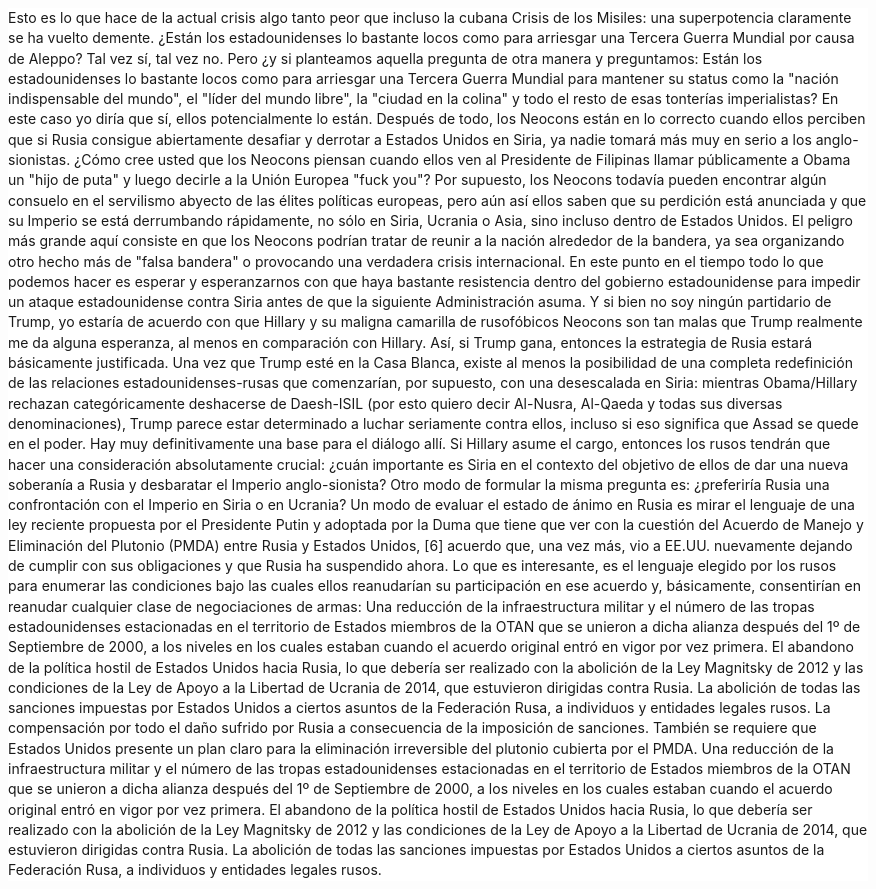Esto es lo que hace de la actual crisis algo tanto peor que incluso la cubana Crisis de los Misiles:
una superpotencia claramente se ha vuelto demente.
¿Están los estadounidenses lo bastante locos como para arriesgar una Tercera Guerra Mundial por causa de Aleppo? Tal vez sí, tal vez no.
Pero ¿y si planteamos aquella pregunta de otra manera y preguntamos: Están los estadounidenses lo bastante locos como para arriesgar una Tercera Guerra Mundial para mantener su status como la "nación indispensable del mundo", el "líder del mundo libre", la "ciudad en la colina" y todo el resto de esas tonterías imperialistas? En este caso yo diría que sí, ellos potencialmente lo están. Después de todo, los Neocons están en lo correcto cuando ellos perciben que si Rusia consigue abiertamente desafiar y derrotar a Estados Unidos en Siria, ya nadie tomará más muy en serio a los anglo-sionistas. ¿Cómo cree usted que los Neocons piensan cuando ellos ven al Presidente de Filipinas llamar públicamente a Obama un "hijo de puta" y luego decirle a la Unión Europea "fuck you"? Por supuesto, los Neocons todavía pueden encontrar algún consuelo en el servilismo abyecto de las élites políticas europeas, pero aún así ellos saben que su perdición está anunciada y que su Imperio se está derrumbando rápidamente, no sólo en Siria, Ucrania o Asia, sino incluso dentro de Estados Unidos.
El peligro más grande aquí consiste en que los Neocons podrían tratar de reunir a la nación alrededor de la bandera, ya sea organizando otro hecho más de "falsa bandera" o provocando una verdadera crisis internacional. En este punto en el tiempo todo lo que podemos hacer es esperar y esperanzarnos con que haya bastante resistencia dentro del gobierno estadounidense para impedir un ataque estadounidense contra Siria antes de que la siguiente Administración asuma.
Y si bien no soy ningún partidario de Trump, yo estaría de acuerdo con que Hillary y su maligna camarilla de rusofóbicos Neocons son tan malas que Trump realmente me da alguna esperanza, al menos en comparación con Hillary. Así, si Trump gana, entonces la estrategia de Rusia estará básicamente justificada.
Una vez que Trump esté en la Casa Blanca, existe al menos la posibilidad de una completa redefinición de las relaciones estadounidenses-rusas que comenzarían, por supuesto, con una desescalada en Siria:
mientras Obama/Hillary rechazan categóricamente deshacerse de Daesh-ISIL (por esto quiero decir Al-Nusra, Al-Qaeda y todas sus diversas denominaciones), Trump parece estar determinado a luchar seriamente contra ellos, incluso si eso significa que Assad se quede en el poder.
Hay muy definitivamente una base para el diálogo allí.
Si Hillary asume el cargo, entonces los rusos tendrán que hacer una consideración absolutamente crucial:
¿cuán importante es Siria en el contexto del objetivo de ellos de dar una nueva soberanía a Rusia y desbaratar el Imperio anglo-sionista?
Otro modo de formular la misma pregunta es:
¿preferiría Rusia una confrontación con el Imperio en Siria o en Ucrania?
Un modo de evaluar el estado de ánimo en Rusia es mirar el lenguaje de una ley reciente propuesta por el Presidente Putin y adoptada por la Duma que tiene que ver con la cuestión del Acuerdo de Manejo y Eliminación del Plutonio (PMDA) entre Rusia y Estados Unidos, [6] acuerdo que, una vez más, vio a EE.UU. nuevamente dejando de cumplir con sus obligaciones y que Rusia ha suspendido ahora. Lo que es interesante, es el lenguaje elegido por los rusos para enumerar las condiciones bajo las cuales ellos reanudarían su participación en ese acuerdo y, básicamente, consentirían en reanudar cualquier clase de negociaciones de armas:
Una reducción de la infraestructura militar y el número de las tropas estadounidenses estacionadas en el territorio de Estados miembros de la OTAN que se unieron a dicha alianza después del 1º de Septiembre de 2000, a los niveles en los cuales estaban cuando el acuerdo original entró en vigor por vez primera. El abandono de la política hostil de Estados Unidos hacia Rusia, lo que debería ser realizado con la abolición de la Ley Magnitsky de 2012 y las condiciones de la Ley de Apoyo a la Libertad de Ucrania de 2014, que estuvieron dirigidas contra Rusia. La abolición de todas las sanciones impuestas por Estados Unidos a ciertos asuntos de la Federación Rusa, a individuos y entidades legales rusos. La compensación por todo el daño sufrido por Rusia a consecuencia de la imposición de sanciones. También se requiere que Estados Unidos presente un plan claro para la eliminación irreversible del plutonio cubierta por el PMDA.
Una reducción de la infraestructura militar y el número de las tropas estadounidenses estacionadas en el territorio de Estados miembros de la OTAN que se unieron a dicha alianza después del 1º de Septiembre de 2000, a los niveles en los cuales estaban cuando el acuerdo original entró en vigor por vez primera.
El abandono de la política hostil de Estados Unidos hacia Rusia, lo que debería ser realizado con la abolición de la Ley Magnitsky de 2012 y las condiciones de la Ley de Apoyo a la Libertad de Ucrania de 2014, que estuvieron dirigidas contra Rusia.
La abolición de todas las sanciones impuestas por Estados Unidos a ciertos asuntos de la Federación Rusa, a individuos y entidades legales rusos.